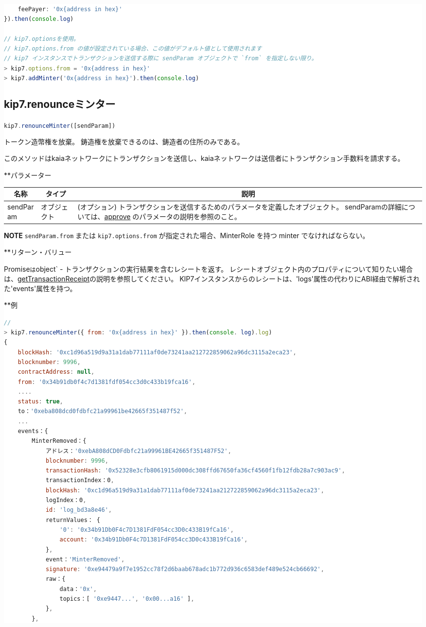```javascript
    feePayer: '0x{address in hex}'
}).then(console.log)

// kip7.optionsを使用。
// kip7.options.from の値が設定されている場合、この値がデフォルト値として使用されます 
// kip7 インスタンスでトランザクションを送信する際に sendParam オブジェクトで `from` を指定しない限り。
> kip7.options.from = '0x{address in hex}'
> kip7.addMinter('0x{address in hex}').then(console.log)
```

## kip7.renounceミンター<a id="kip7-renounceminter"></a>

```javascript
kip7.renounceMinter([sendParam])
```

トークン造幣権を放棄。 鋳造権を放棄できるのは、鋳造者の住所のみである。

このメソッドはkaiaネットワークにトランザクションを送信し、kaiaネットワークは送信者にトランザクション手数料を請求する。

\*\*パラメーター

| 名称        | タイプ    | 説明                                                                                                                       |
| --------- | ------ | ------------------------------------------------------------------------------------------------------------------------ |
| sendParam | オブジェクト | (オプション) トランザクションを送信するためのパラメータを定義したオブジェクト。 sendParamの詳細については、[approve](#kip7-approve) のパラメータの説明を参照のこと。 |

**NOTE** `sendParam.from` または `kip7.options.from` が指定された場合、MinterRole を持つ minter でなければならない。

\*\*リターン・バリュー

Promise`は`object\` - トランザクションの実行結果を含むレシートを返す。 レシートオブジェクト内のプロパティについて知りたい場合は、[getTransactionReceipt]の説明を参照してください。 KIP7インスタンスからのレシートは、'logs'属性の代わりにABI経由で解析された'events'属性を持つ。

\*\*例

```javascript
// 
> kip7.renounceMinter({ from: '0x{address in hex}' }).then(console. log).log)
{
    blockHash: '0xc1d96a519d9a31a1dab77111af0de73241aa212722859062a96dc3115a2eca23',
    blocknumber: 9996,
    contractAddress: null,
    from: '0x34b91db0f4c7d1381fdf054cc3d0c433b19fca16',
    ....
    status: true,
    to：'0xeba808dcd0fdbfc21a99961be42665f351487f52',
    ...
    events：{
        MinterRemoved：{
            アドレス：'0xebA808dCD0Fdbfc21a99961BE42665f351487F52',
            blocknumber: 9996,
            transactionHash: '0x52328e3cfb8061915d000dc308ffd67650fa36cf4560f1fb12fdb28a7c903ac9',
            transactionIndex：0,
            blockHash: '0xc1d96a519d9a31a1dab77111af0de73241aa212722859062a96dc3115a2eca23',
            logIndex：0,
            id: 'log_bd3a8e46',
            returnValues： {
                '0': '0x34b91Db0F4c7D1381FdF054cc3D0c433B19fCa16',
                account: '0x34b91Db0F4c7D1381FdF054cc3D0c433B19fCa16',
            },
            event：'MinterRemoved',
            signature: '0xe94479a9f7e1952cc78f2d6baab678adc1b772d936c6583def489e524cb66692',
            raw：{
                data：'0x',
                topics：[ '0xe9447...', '0x00...a16' ],
            },
        },
```

[getTransactionReceipt]: ../caver-rpc/klay.md#caver-rpc-klay-gettransactionreceipt